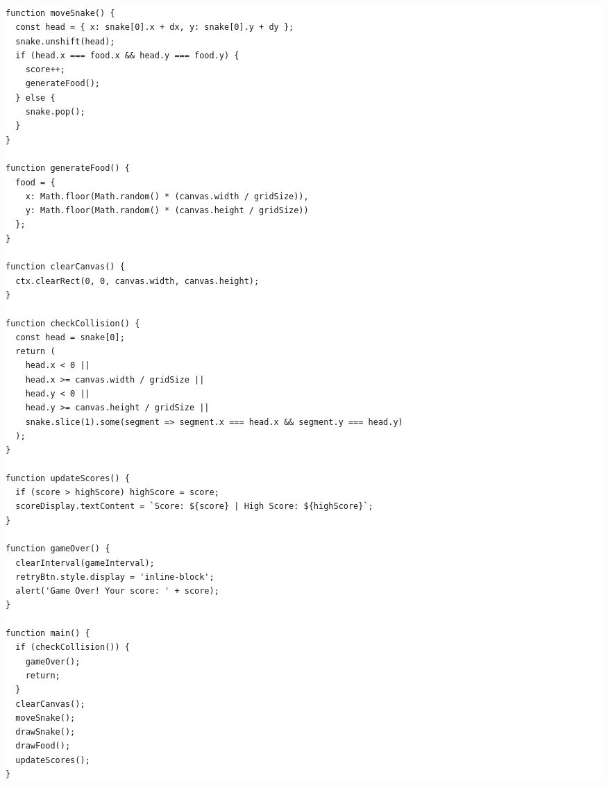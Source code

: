     function moveSnake() {
      const head = { x: snake[0].x + dx, y: snake[0].y + dy };
      snake.unshift(head);
      if (head.x === food.x && head.y === food.y) {
        score++;
        generateFood();
      } else {
        snake.pop();
      }
    }

    function generateFood() {
      food = {
        x: Math.floor(Math.random() * (canvas.width / gridSize)),
        y: Math.floor(Math.random() * (canvas.height / gridSize))
      };
    }

    function clearCanvas() {
      ctx.clearRect(0, 0, canvas.width, canvas.height);
    }

    function checkCollision() {
      const head = snake[0];
      return (
        head.x < 0 ||
        head.x >= canvas.width / gridSize ||
        head.y < 0 ||
        head.y >= canvas.height / gridSize ||
        snake.slice(1).some(segment => segment.x === head.x && segment.y === head.y)
      );
    }

    function updateScores() {
      if (score > highScore) highScore = score;
      scoreDisplay.textContent = `Score: ${score} | High Score: ${highScore}`;
    }

    function gameOver() {
      clearInterval(gameInterval);
      retryBtn.style.display = 'inline-block';
      alert('Game Over! Your score: ' + score);
    }

    function main() {
      if (checkCollision()) {
        gameOver();
        return;
      }
      clearCanvas();
      moveSnake();
      drawSnake();
      drawFood();
      updateScores();
    }
